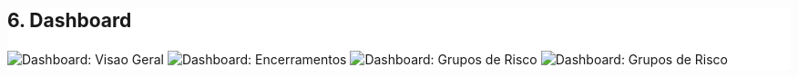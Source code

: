 ## 6. Dashboard
![Dashboard: Visao Geral](https://github.com/Bertimaz/Data-Science/blob/cd4245c35a830036da9a2cc4f5555a2a51bdbb41/Telecomunicacoes/img/Telecom_DashBoard01.png)
![Dashboard: Encerramentos](https://github.com/Bertimaz/Data-Science/blob/cd4245c35a830036da9a2cc4f5555a2a51bdbb41/Telecomunicacoes/img/Telecom_DashBoard02.png)
![Dashboard: Grupos de Risco](https://github.com/Bertimaz/Data-Science/blob/cd4245c35a830036da9a2cc4f5555a2a51bdbb41/Telecomunicacoes/img/Telecom_DashBoard03.png)
![Dashboard: Grupos de Risco ](https://github.com/Bertimaz/Data-Science/blob/cd4245c35a830036da9a2cc4f5555a2a51bdbb41/Telecomunicacoes/img/Telecom_DashBoard04.png)
